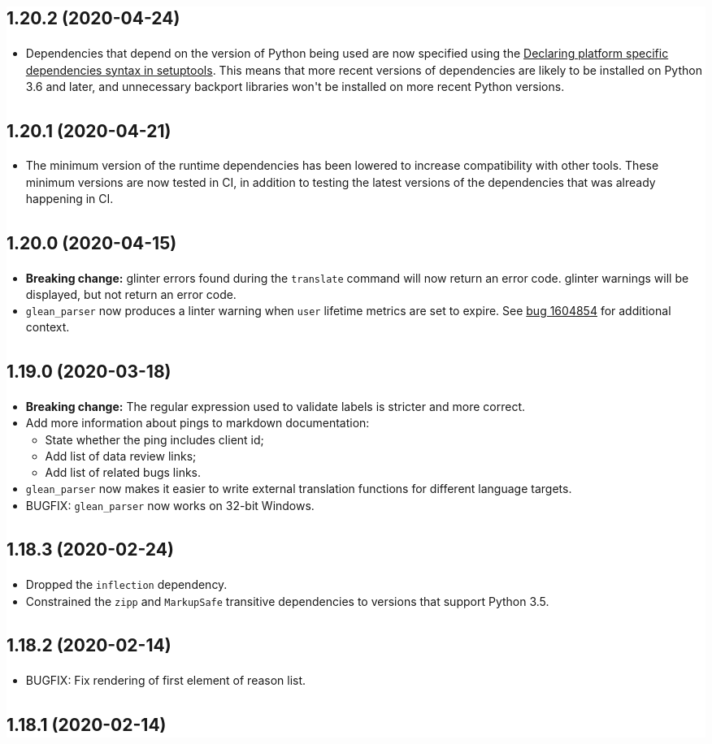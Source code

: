 ## 1.20.2 (2020-04-24)

- Dependencies that depend on the version of Python being used are now specified
  using the [Declaring platform specific dependencies syntax in
  setuptools](https://setuptools.readthedocs.io/en/latest/setuptools.html##declaring-platform-specific-dependencies).
  This means that more recent versions of dependencies are likely to be
  installed on Python 3.6 and later, and unnecessary backport libraries won't
  be installed on more recent Python versions.

## 1.20.1 (2020-04-21)

- The minimum version of the runtime dependencies has been lowered to increase
  compatibility with other tools. These minimum versions are now tested in CI,
  in addition to testing the latest versions of the dependencies that was
  already happening in CI.

## 1.20.0 (2020-04-15)

- **Breaking change:** glinter errors found during the `translate` command will
  now return an error code. glinter warnings will be displayed, but not return
  an error code.
- `glean_parser` now produces a linter warning when `user` lifetime metrics are
  set to expire. See [bug
  1604854](https://bugzilla.mozilla.org/show_bug.cgi?id=1604854) for additional
  context.

## 1.19.0 (2020-03-18)

- **Breaking change:** The regular expression used to validate labels is
  stricter and more correct.
- Add more information about pings to markdown documentation:
  - State whether the ping includes client id;
  - Add list of data review links;
  - Add list of related bugs links.
- `glean_parser` now makes it easier to write external translation
  functions for different language targets.
- BUGFIX: `glean_parser` now works on 32-bit Windows.

## 1.18.3 (2020-02-24)

- Dropped the `inflection` dependency.
- Constrained the `zipp` and `MarkupSafe` transitive dependencies to versions
  that support Python 3.5.

## 1.18.2 (2020-02-14)

- BUGFIX: Fix rendering of first element of reason list.

## 1.18.1 (2020-02-14)
